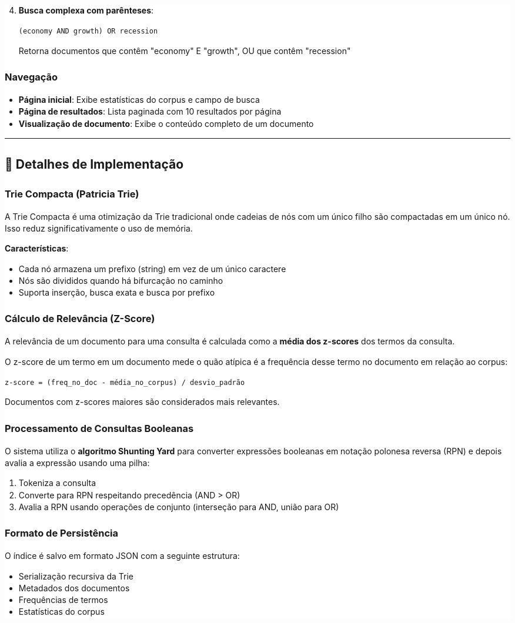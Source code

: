 4. **Busca complexa com parênteses**:
   ```
   (economy AND growth) OR recession
   ```
   Retorna documentos que contêm "economy" E "growth", OU que contêm "recession"

### Navegação

- **Página inicial**: Exibe estatísticas do corpus e campo de busca
- **Página de resultados**: Lista paginada com 10 resultados por página
- **Visualização de documento**: Exibe o conteúdo completo de um documento

---

## 🔬 Detalhes de Implementação

### Trie Compacta (Patricia Trie)

A Trie Compacta é uma otimização da Trie tradicional onde cadeias de nós com um único filho são compactadas em um único nó. Isso reduz significativamente o uso de memória.

**Características**:
- Cada nó armazena um prefixo (string) em vez de um único caractere
- Nós são divididos quando há bifurcação no caminho
- Suporta inserção, busca exata e busca por prefixo

### Cálculo de Relevância (Z-Score)

A relevância de um documento para uma consulta é calculada como a **média dos z-scores** dos termos da consulta.

O z-score de um termo em um documento mede o quão atípica é a frequência desse termo no documento em relação ao corpus:

```
z-score = (freq_no_doc - média_no_corpus) / desvio_padrão
```

Documentos com z-scores maiores são considerados mais relevantes.

### Processamento de Consultas Booleanas

O sistema utiliza o **algoritmo Shunting Yard** para converter expressões booleanas em notação polonesa reversa (RPN) e depois avalia a expressão usando uma pilha:

1. Tokeniza a consulta
2. Converte para RPN respeitando precedência (AND > OR)
3. Avalia a RPN usando operações de conjunto (interseção para AND, união para OR)

### Formato de Persistência

O índice é salvo em formato JSON com a seguinte estrutura:
- Serialização recursiva da Trie
- Metadados dos documentos
- Frequências de termos
- Estatísticas do corpus
